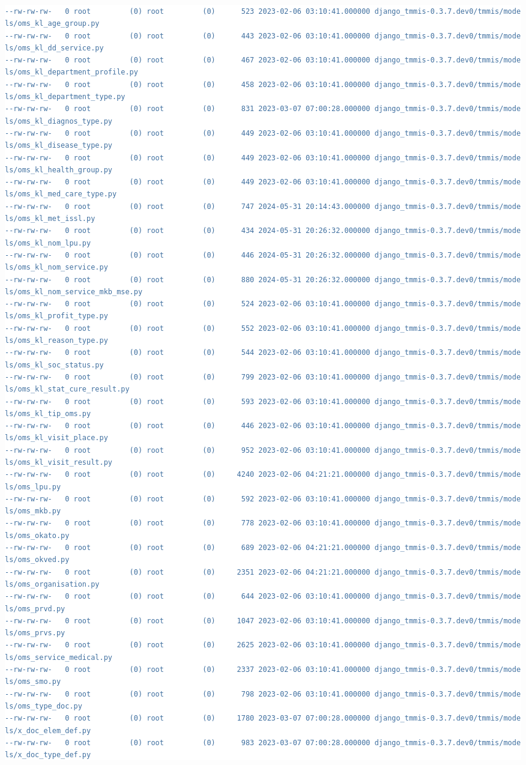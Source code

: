 ```diff
--rw-rw-rw-   0 root         (0) root         (0)      523 2023-02-06 03:10:41.000000 django_tmmis-0.3.7.dev0/tmmis/models/oms_kl_age_group.py
--rw-rw-rw-   0 root         (0) root         (0)      443 2023-02-06 03:10:41.000000 django_tmmis-0.3.7.dev0/tmmis/models/oms_kl_dd_service.py
--rw-rw-rw-   0 root         (0) root         (0)      467 2023-02-06 03:10:41.000000 django_tmmis-0.3.7.dev0/tmmis/models/oms_kl_department_profile.py
--rw-rw-rw-   0 root         (0) root         (0)      458 2023-02-06 03:10:41.000000 django_tmmis-0.3.7.dev0/tmmis/models/oms_kl_department_type.py
--rw-rw-rw-   0 root         (0) root         (0)      831 2023-03-07 07:00:28.000000 django_tmmis-0.3.7.dev0/tmmis/models/oms_kl_diagnos_type.py
--rw-rw-rw-   0 root         (0) root         (0)      449 2023-02-06 03:10:41.000000 django_tmmis-0.3.7.dev0/tmmis/models/oms_kl_disease_type.py
--rw-rw-rw-   0 root         (0) root         (0)      449 2023-02-06 03:10:41.000000 django_tmmis-0.3.7.dev0/tmmis/models/oms_kl_health_group.py
--rw-rw-rw-   0 root         (0) root         (0)      449 2023-02-06 03:10:41.000000 django_tmmis-0.3.7.dev0/tmmis/models/oms_kl_med_care_type.py
--rw-rw-rw-   0 root         (0) root         (0)      747 2024-05-31 20:14:43.000000 django_tmmis-0.3.7.dev0/tmmis/models/oms_kl_met_issl.py
--rw-rw-rw-   0 root         (0) root         (0)      434 2024-05-31 20:26:32.000000 django_tmmis-0.3.7.dev0/tmmis/models/oms_kl_nom_lpu.py
--rw-rw-rw-   0 root         (0) root         (0)      446 2024-05-31 20:26:32.000000 django_tmmis-0.3.7.dev0/tmmis/models/oms_kl_nom_service.py
--rw-rw-rw-   0 root         (0) root         (0)      880 2024-05-31 20:26:32.000000 django_tmmis-0.3.7.dev0/tmmis/models/oms_kl_nom_service_mkb_mse.py
--rw-rw-rw-   0 root         (0) root         (0)      524 2023-02-06 03:10:41.000000 django_tmmis-0.3.7.dev0/tmmis/models/oms_kl_profit_type.py
--rw-rw-rw-   0 root         (0) root         (0)      552 2023-02-06 03:10:41.000000 django_tmmis-0.3.7.dev0/tmmis/models/oms_kl_reason_type.py
--rw-rw-rw-   0 root         (0) root         (0)      544 2023-02-06 03:10:41.000000 django_tmmis-0.3.7.dev0/tmmis/models/oms_kl_soc_status.py
--rw-rw-rw-   0 root         (0) root         (0)      799 2023-02-06 03:10:41.000000 django_tmmis-0.3.7.dev0/tmmis/models/oms_kl_stat_cure_result.py
--rw-rw-rw-   0 root         (0) root         (0)      593 2023-02-06 03:10:41.000000 django_tmmis-0.3.7.dev0/tmmis/models/oms_kl_tip_oms.py
--rw-rw-rw-   0 root         (0) root         (0)      446 2023-02-06 03:10:41.000000 django_tmmis-0.3.7.dev0/tmmis/models/oms_kl_visit_place.py
--rw-rw-rw-   0 root         (0) root         (0)      952 2023-02-06 03:10:41.000000 django_tmmis-0.3.7.dev0/tmmis/models/oms_kl_visit_result.py
--rw-rw-rw-   0 root         (0) root         (0)     4240 2023-02-06 04:21:21.000000 django_tmmis-0.3.7.dev0/tmmis/models/oms_lpu.py
--rw-rw-rw-   0 root         (0) root         (0)      592 2023-02-06 03:10:41.000000 django_tmmis-0.3.7.dev0/tmmis/models/oms_mkb.py
--rw-rw-rw-   0 root         (0) root         (0)      778 2023-02-06 03:10:41.000000 django_tmmis-0.3.7.dev0/tmmis/models/oms_okato.py
--rw-rw-rw-   0 root         (0) root         (0)      689 2023-02-06 04:21:21.000000 django_tmmis-0.3.7.dev0/tmmis/models/oms_okved.py
--rw-rw-rw-   0 root         (0) root         (0)     2351 2023-02-06 04:21:21.000000 django_tmmis-0.3.7.dev0/tmmis/models/oms_organisation.py
--rw-rw-rw-   0 root         (0) root         (0)      644 2023-02-06 03:10:41.000000 django_tmmis-0.3.7.dev0/tmmis/models/oms_prvd.py
--rw-rw-rw-   0 root         (0) root         (0)     1047 2023-02-06 03:10:41.000000 django_tmmis-0.3.7.dev0/tmmis/models/oms_prvs.py
--rw-rw-rw-   0 root         (0) root         (0)     2625 2023-02-06 03:10:41.000000 django_tmmis-0.3.7.dev0/tmmis/models/oms_service_medical.py
--rw-rw-rw-   0 root         (0) root         (0)     2337 2023-02-06 03:10:41.000000 django_tmmis-0.3.7.dev0/tmmis/models/oms_smo.py
--rw-rw-rw-   0 root         (0) root         (0)      798 2023-02-06 03:10:41.000000 django_tmmis-0.3.7.dev0/tmmis/models/oms_type_doc.py
--rw-rw-rw-   0 root         (0) root         (0)     1780 2023-03-07 07:00:28.000000 django_tmmis-0.3.7.dev0/tmmis/models/x_doc_elem_def.py
--rw-rw-rw-   0 root         (0) root         (0)      983 2023-03-07 07:00:28.000000 django_tmmis-0.3.7.dev0/tmmis/models/x_doc_type_def.py
```